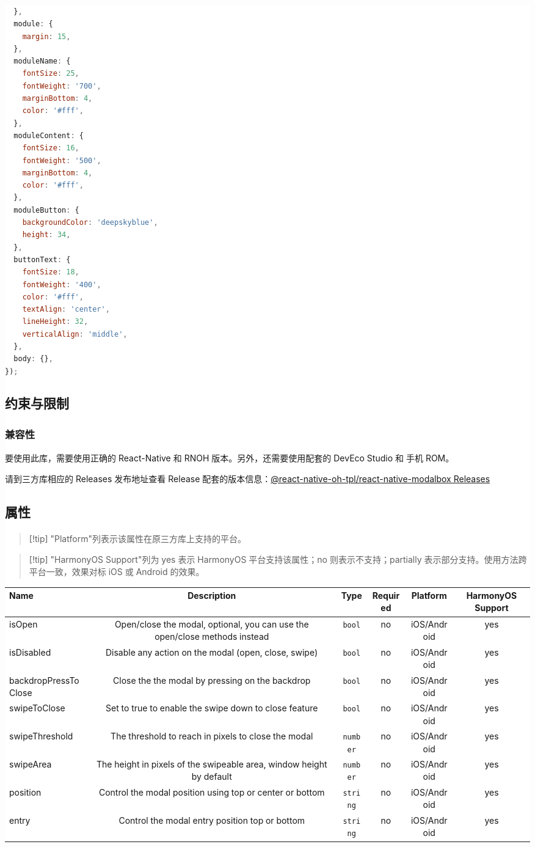 ```js
  },
  module: {
    margin: 15,
  },
  moduleName: {
    fontSize: 25,
    fontWeight: '700',
    marginBottom: 4,
    color: '#fff',
  },
  moduleContent: {
    fontSize: 16,
    fontWeight: '500',
    marginBottom: 4,
    color: '#fff',
  },
  moduleButton: {
    backgroundColor: 'deepskyblue',
    height: 34,
  },
  buttonText: {
    fontSize: 18,
    fontWeight: '400',
    color: '#fff',
    textAlign: 'center',
    lineHeight: 32,
    verticalAlign: 'middle',
  },
  body: {},
});
```

## 约束与限制

### 兼容性

要使用此库，需要使用正确的 React-Native 和 RNOH 版本。另外，还需要使用配套的 DevEco Studio 和 手机 ROM。

请到三方库相应的 Releases 发布地址查看 Release 配套的版本信息：[@react-native-oh-tpl/react-native-modalbox Releases](https://github.com/react-native-oh-library/react-native-modalbox/releases)

## 属性

> [!tip] "Platform"列表示该属性在原三方库上支持的平台。

> [!tip] "HarmonyOS Support"列为 yes 表示 HarmonyOS 平台支持该属性；no 则表示不支持；partially 表示部分支持。使用方法跨平台一致，效果对标 iOS 或 Android 的效果。

| Name                 |                         Description                          |      Type      | Required |  Platform   | HarmonyOS Support |
| :------------------- | :----------------------------------------------------------: | :------------: | :------: | :---------: | :---------------: |
| isOpen               | Open/close the modal, optional, you can use the open/close methods instead |     `bool`     |    no    | iOS/Android |        yes        |
| isDisabled           |     Disable any action on the modal (open, close, swipe)     |     `bool`     |    no    | iOS/Android |        yes        |
| backdropPressToClose |       Close the the modal by pressing on the backdrop        |     `bool`     |    no    | iOS/Android |        yes        |
| swipeToClose         |    Set to true to enable the swipe down to close feature     |     `bool`     |    no    | iOS/Android |        yes        |
| swipeThreshold       |     The threshold to reach in pixels to close the modal      |    `number`    |    no    | iOS/Android |        yes        |
| swipeArea            | The height in pixels of the swipeable area, window height by default |    `number`    |    no    | iOS/Android |        yes        |
| position             |   Control the modal position using top or center or bottom   |    `string`    |    no    | iOS/Android |        yes        |
| entry                |        Control the modal entry position top or bottom        |    `string`    |    no    | iOS/Android |        yes        |